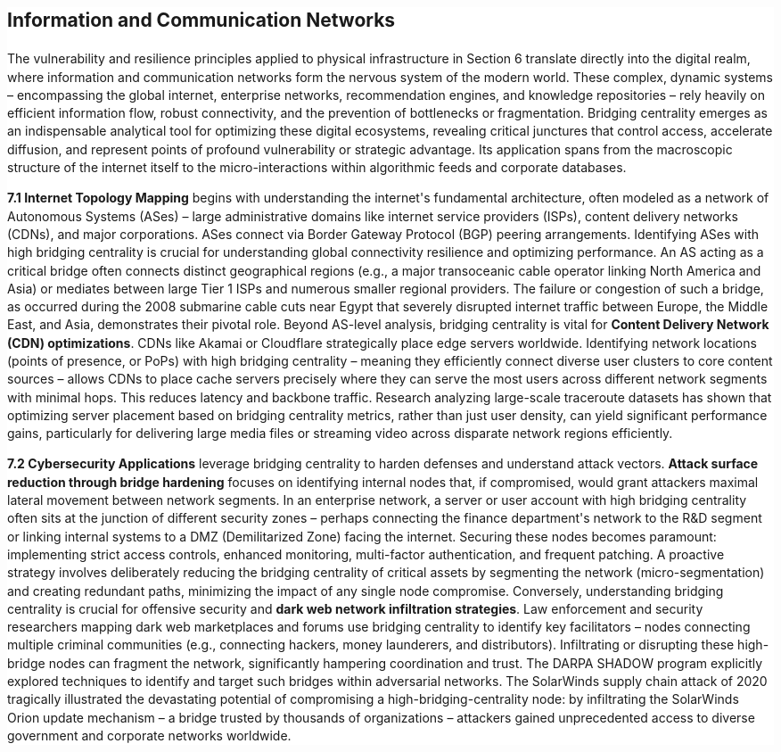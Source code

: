 ## Information and Communication Networks

The vulnerability and resilience principles applied to physical infrastructure in Section 6 translate directly into the digital realm, where information and communication networks form the nervous system of the modern world. These complex, dynamic systems – encompassing the global internet, enterprise networks, recommendation engines, and knowledge repositories – rely heavily on efficient information flow, robust connectivity, and the prevention of bottlenecks or fragmentation. Bridging centrality emerges as an indispensable analytical tool for optimizing these digital ecosystems, revealing critical junctures that control access, accelerate diffusion, and represent points of profound vulnerability or strategic advantage. Its application spans from the macroscopic structure of the internet itself to the micro-interactions within algorithmic feeds and corporate databases.

**7.1 Internet Topology Mapping** begins with understanding the internet's fundamental architecture, often modeled as a network of Autonomous Systems (ASes) – large administrative domains like internet service providers (ISPs), content delivery networks (CDNs), and major corporations. ASes connect via Border Gateway Protocol (BGP) peering arrangements. Identifying ASes with high bridging centrality is crucial for understanding global connectivity resilience and optimizing performance. An AS acting as a critical bridge often connects distinct geographical regions (e.g., a major transoceanic cable operator linking North America and Asia) or mediates between large Tier 1 ISPs and numerous smaller regional providers. The failure or congestion of such a bridge, as occurred during the 2008 submarine cable cuts near Egypt that severely disrupted internet traffic between Europe, the Middle East, and Asia, demonstrates their pivotal role. Beyond AS-level analysis, bridging centrality is vital for **Content Delivery Network (CDN) optimizations**. CDNs like Akamai or Cloudflare strategically place edge servers worldwide. Identifying network locations (points of presence, or PoPs) with high bridging centrality – meaning they efficiently connect diverse user clusters to core content sources – allows CDNs to place cache servers precisely where they can serve the most users across different network segments with minimal hops. This reduces latency and backbone traffic. Research analyzing large-scale traceroute datasets has shown that optimizing server placement based on bridging centrality metrics, rather than just user density, can yield significant performance gains, particularly for delivering large media files or streaming video across disparate network regions efficiently.

**7.2 Cybersecurity Applications** leverage bridging centrality to harden defenses and understand attack vectors. **Attack surface reduction through bridge hardening** focuses on identifying internal nodes that, if compromised, would grant attackers maximal lateral movement between network segments. In an enterprise network, a server or user account with high bridging centrality often sits at the junction of different security zones – perhaps connecting the finance department's network to the R&D segment or linking internal systems to a DMZ (Demilitarized Zone) facing the internet. Securing these nodes becomes paramount: implementing strict access controls, enhanced monitoring, multi-factor authentication, and frequent patching. A proactive strategy involves deliberately reducing the bridging centrality of critical assets by segmenting the network (micro-segmentation) and creating redundant paths, minimizing the impact of any single node compromise. Conversely, understanding bridging centrality is crucial for offensive security and **dark web network infiltration strategies**. Law enforcement and security researchers mapping dark web marketplaces and forums use bridging centrality to identify key facilitators – nodes connecting multiple criminal communities (e.g., connecting hackers, money launderers, and distributors). Infiltrating or disrupting these high-bridge nodes can fragment the network, significantly hampering coordination and trust. The DARPA SHADOW program explicitly explored techniques to identify and target such bridges within adversarial networks. The SolarWinds supply chain attack of 2020 tragically illustrated the devastating potential of compromising a high-bridging-centrality node: by infiltrating the SolarWinds Orion update mechanism – a bridge trusted by thousands of organizations – attackers gained unprecedented access to diverse government and corporate networks worldwide.
